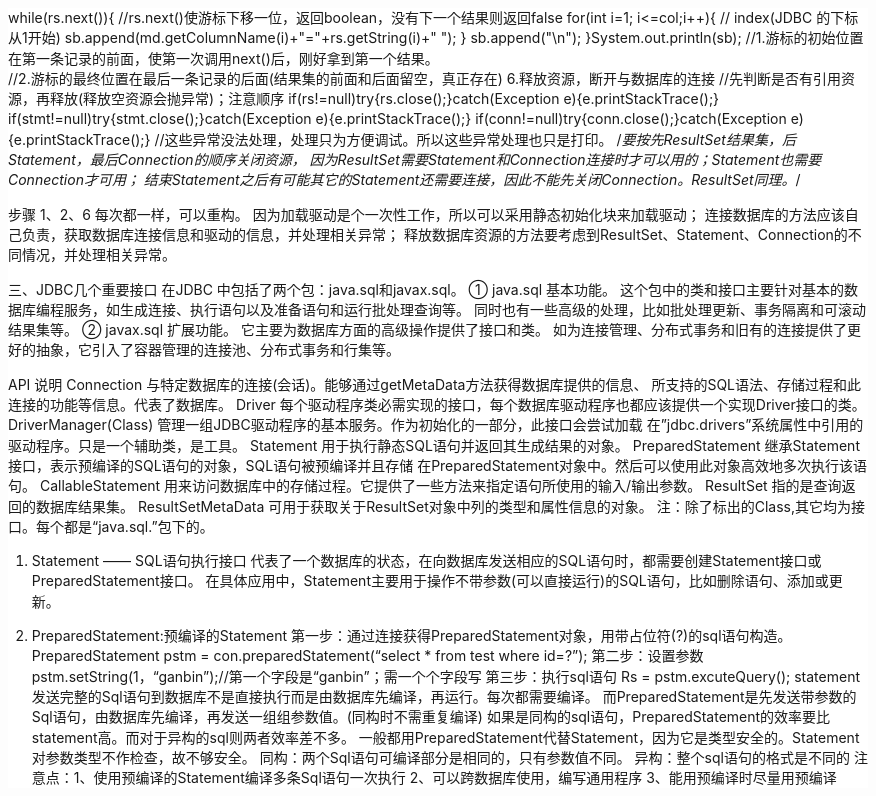 while(rs.next()){ //rs.next()使游标下移一位，返回boolean，没有下一个结果则返回false 
for(int i=1; i<=col;i++){ // index(JDBC 的下标从1开始) 
sb.append(md.getColumnName(i)+"="+rs.getString(i)+" "); 
} sb.append("\n"); 
}System.out.println(sb); 
//1.游标的初始位置在第一条记录的前面，使第一次调用next()后，刚好拿到第一个结果。	
//2.游标的最终位置在最后一条记录的后面(结果集的前面和后面留空，真正存在) 
6.释放资源，断开与数据库的连接 
//先判断是否有引用资源，再释放(释放空资源会抛异常)；注意顺序 
if(rs!=null)try{rs.close();}catch(Exception e){e.printStackTrace();} 
if(stmt!=null)try{stmt.close();}catch(Exception e){e.printStackTrace();} 
if(conn!=null)try{conn.close();}catch(Exception e){e.printStackTrace();} 
//这些异常没法处理，处理只为方便调试。所以这些异常处理也只是打印。 
/*要按先ResultSet结果集，后Statement，最后Connection的顺序关闭资源， 
因为ResultSet需要Statement和Connection连接时才可以用的；Statement也需要Connection才可用； 
结束Statement之后有可能其它的Statement还需要连接，因此不能先关闭Connection。ResultSet同理。*/ 

步骤 1、2、6 每次都一样，可以重构。 
因为加载驱动是个一次性工作，所以可以采用静态初始化块来加载驱动； 
连接数据库的方法应该自己负责，获取数据库连接信息和驱动的信息，并处理相关异常； 
释放数据库资源的方法要考虑到ResultSet、Statement、Connection的不同情况，并处理相关异常。 

三、JDBC几个重要接口
在JDBC 中包括了两个包：java.sql和javax.sql。 
① java.sql 基本功能。 
这个包中的类和接口主要针对基本的数据库编程服务，如生成连接、执行语句以及准备语句和运行批处理查询等。 
同时也有一些高级的处理，比如批处理更新、事务隔离和可滚动结果集等。 
② javax.sql 扩展功能。 
它主要为数据库方面的高级操作提供了接口和类。 
如为连接管理、分布式事务和旧有的连接提供了更好的抽象，它引入了容器管理的连接池、分布式事务和行集等。 

API 说明 
Connection 与特定数据库的连接(会话)。能够通过getMetaData方法获得数据库提供的信息、 
所支持的SQL语法、存储过程和此连接的功能等信息。代表了数据库。 
Driver 每个驱动程序类必需实现的接口，每个数据库驱动程序也都应该提供一个实现Driver接口的类。 
DriverManager(Class) 管理一组JDBC驱动程序的基本服务。作为初始化的一部分，此接口会尝试加载 
在”jdbc.drivers”系统属性中引用的驱动程序。只是一个辅助类，是工具。 
Statement 用于执行静态SQL语句并返回其生成结果的对象。 
PreparedStatement 继承Statement接口，表示预编译的SQL语句的对象，SQL语句被预编译并且存储 
在PreparedStatement对象中。然后可以使用此对象高效地多次执行该语句。 
CallableStatement 用来访问数据库中的存储过程。它提供了一些方法来指定语句所使用的输入/输出参数。 
ResultSet 指的是查询返回的数据库结果集。 
ResultSetMetaData 可用于获取关于ResultSet对象中列的类型和属性信息的对象。 
注：除了标出的Class,其它均为接口。每个都是“java.sql.”包下的。 


1. Statement —— SQL语句执行接口 
代表了一个数据库的状态，在向数据库发送相应的SQL语句时，都需要创建Statement接口或PreparedStatement接口。 
在具体应用中，Statement主要用于操作不带参数(可以直接运行)的SQL语句，比如删除语句、添加或更新。 

2. PreparedStatement:预编译的Statement 
第一步：通过连接获得PreparedStatement对象，用带占位符(?)的sql语句构造。 
PreparedStatement pstm = con.preparedStatement(“select * from test where id=?”); 
第二步：设置参数 
pstm.setString(1，“ganbin”);//第一个字段是“ganbin”；需一个个字段写 
第三步：执行sql语句 
Rs = pstm.excuteQuery(); 
statement发送完整的Sql语句到数据库不是直接执行而是由数据库先编译，再运行。每次都需要编译。 
而PreparedStatement是先发送带参数的Sql语句，由数据库先编译，再发送一组组参数值。(同构时不需重复编译) 
如果是同构的sql语句，PreparedStatement的效率要比statement高。而对于异构的sql则两者效率差不多。 
一般都用PreparedStatement代替Statement，因为它是类型安全的。Statement对参数类型不作检查，故不够安全。 
同构：两个Sql语句可编译部分是相同的，只有参数值不同。 
异构：整个sql语句的格式是不同的 
注意点：1、使用预编译的Statement编译多条Sql语句一次执行 
2、可以跨数据库使用，编写通用程序 
3、能用预编译时尽量用预编译 